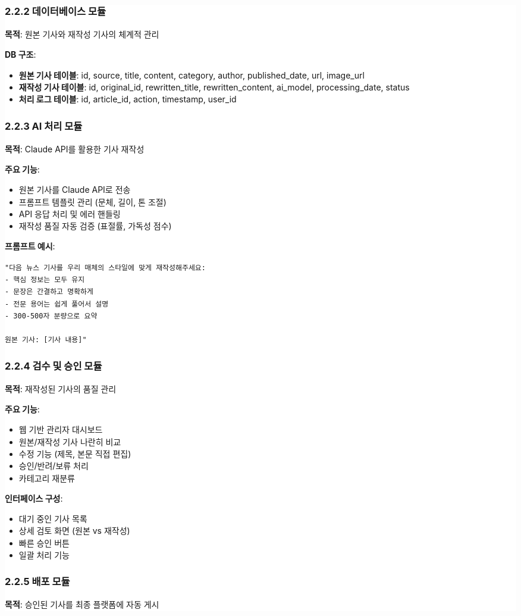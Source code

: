 ### 2.2.2 데이터베이스 모듈

**목적**: 원본 기사와 재작성 기사의 체계적 관리

**DB 구조**:

- **원본 기사 테이블**: id, source, title, content, category, author, published_date, url, image_url
- **재작성 기사 테이블**: id, original_id, rewritten_title, rewritten_content, ai_model, processing_date, status
- **처리 로그 테이블**: id, article_id, action, timestamp, user_id

### 2.2.3 AI 처리 모듈

**목적**: Claude API를 활용한 기사 재작성

**주요 기능**:

- 원본 기사를 Claude API로 전송
- 프롬프트 템플릿 관리 (문체, 길이, 톤 조절)
- API 응답 처리 및 에러 핸들링
- 재작성 품질 자동 검증 (표절률, 가독성 점수)

**프롬프트 예시**:

```
"다음 뉴스 기사를 우리 매체의 스타일에 맞게 재작성해주세요:
- 핵심 정보는 모두 유지
- 문장은 간결하고 명확하게
- 전문 용어는 쉽게 풀어서 설명
- 300-500자 분량으로 요약

원본 기사: [기사 내용]"
```

### 2.2.4 검수 및 승인 모듈

**목적**: 재작성된 기사의 품질 관리

**주요 기능**:

- 웹 기반 관리자 대시보드
- 원본/재작성 기사 나란히 비교
- 수정 기능 (제목, 본문 직접 편집)
- 승인/반려/보류 처리
- 카테고리 재분류

**인터페이스 구성**:

- 대기 중인 기사 목록
- 상세 검토 화면 (원본 vs 재작성)
- 빠른 승인 버튼
- 일괄 처리 기능

### 2.2.5 배포 모듈

**목적**: 승인된 기사를 최종 플랫폼에 자동 게시
